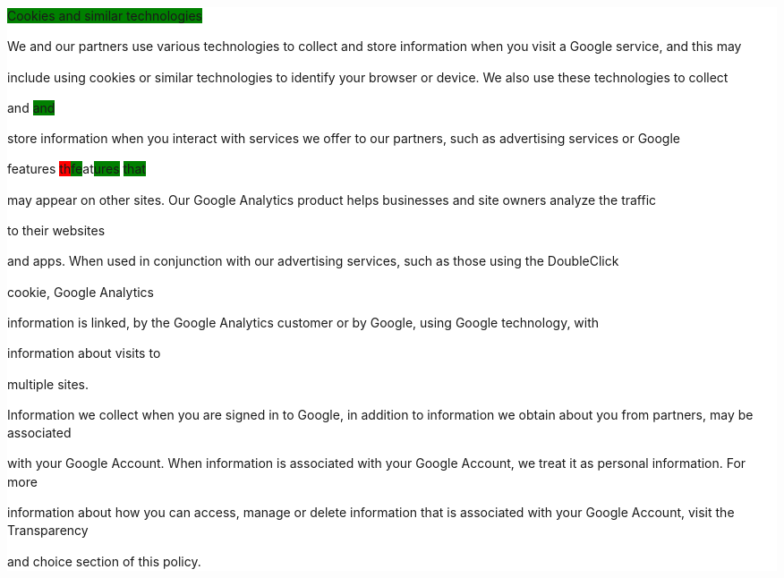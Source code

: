 
<span style="background-color: green;">Cookies and similar technologies


</span>We and our partners use various technologies to collect and store information when you visit a Google service, and this may


include using cookies or similar technologies to identify your browser or device. We also use these technologies to collect<span style="background-color: red;">


and</span> <span style="background-color: green;">and


</span>store information when you interact with services we offer to our partners, such as advertising services or Google<span style="background-color: red;">


features</span> <span style="background-color: red;">th</span><span style="background-color: green;">fe</span>at<span style="background-color: green;">ures</span> <span style="background-color: green;">that


</span>may appear on other sites. Our Google Analytics product helps businesses and site owners analyze the traffic<span style="background-color: green;"> </span><span style="background-color: red;">


</span>to their websites<span style="background-color: red;"> </span><span style="background-color: green;">


</span>and apps. When used in conjunction with our advertising services, such as those using the DoubleClick<span style="background-color: green;"> </span><span style="background-color: red;">


</span>cookie, Google Analytics<span style="background-color: red;"> </span><span style="background-color: green;">



</span>information is linked, by the Google Analytics customer or by Google, using Google technology, with<span style="background-color: green;"> </span><span style="background-color: red;">



</span>information about visits to<span style="background-color: red;"> </span><span style="background-color: green;">


</span>multiple sites.


Information we collect when you are signed in to Google, in addition to information we obtain about you from partners, may be associated


with your Google Account. When information is associated with your Google Account, we treat it as personal information. For more


information about how you can access, manage or delete information that is associated with your Google Account, visit the Transparency


and choice section of this policy.
